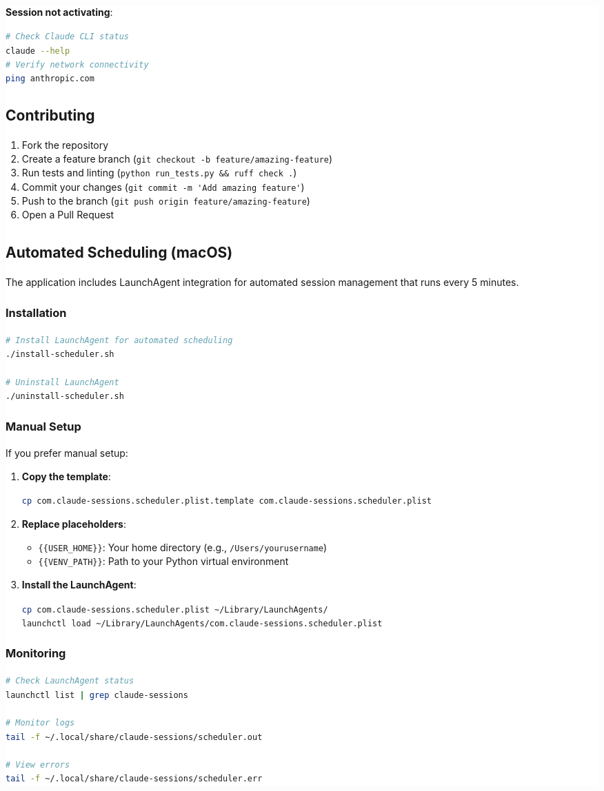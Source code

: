 **Session not activating**:

```bash
# Check Claude CLI status
claude --help
# Verify network connectivity
ping anthropic.com
```

## Contributing

1. Fork the repository
2. Create a feature branch (`git checkout -b feature/amazing-feature`)
3. Run tests and linting (`python run_tests.py && ruff check .`)
4. Commit your changes (`git commit -m 'Add amazing feature'`)
5. Push to the branch (`git push origin feature/amazing-feature`)
6. Open a Pull Request

## Automated Scheduling (macOS)

The application includes LaunchAgent integration for automated session management that runs every 5 minutes.

### Installation

```bash
# Install LaunchAgent for automated scheduling
./install-scheduler.sh

# Uninstall LaunchAgent
./uninstall-scheduler.sh
```

### Manual Setup

If you prefer manual setup:

1. **Copy the template**:
   ```bash
   cp com.claude-sessions.scheduler.plist.template com.claude-sessions.scheduler.plist
   ```

2. **Replace placeholders**:
   - `{{USER_HOME}}`: Your home directory (e.g., `/Users/yourusername`)
   - `{{VENV_PATH}}`: Path to your Python virtual environment

3. **Install the LaunchAgent**:
   ```bash
   cp com.claude-sessions.scheduler.plist ~/Library/LaunchAgents/
   launchctl load ~/Library/LaunchAgents/com.claude-sessions.scheduler.plist
   ```

### Monitoring

```bash
# Check LaunchAgent status
launchctl list | grep claude-sessions

# Monitor logs
tail -f ~/.local/share/claude-sessions/scheduler.out

# View errors
tail -f ~/.local/share/claude-sessions/scheduler.err
```
